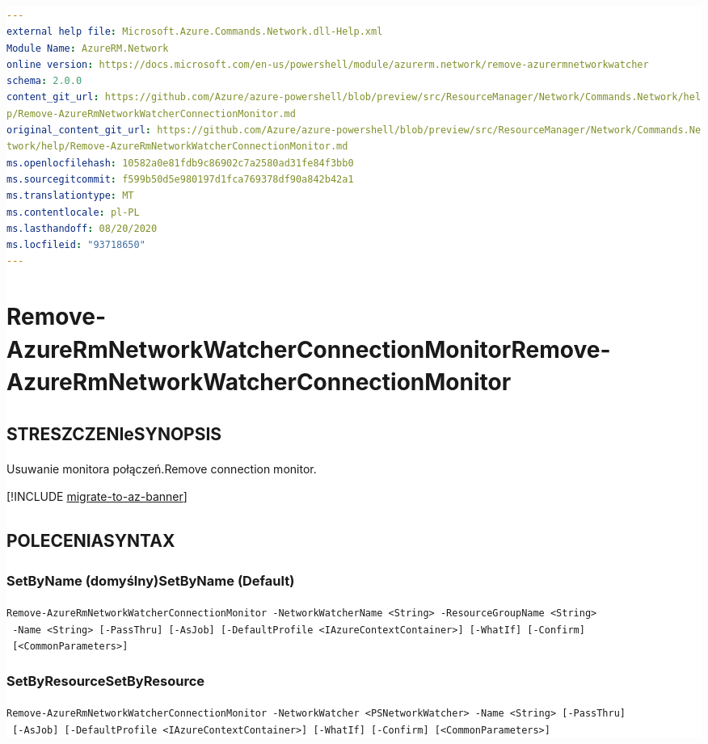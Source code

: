 ```yaml
---
external help file: Microsoft.Azure.Commands.Network.dll-Help.xml
Module Name: AzureRM.Network
online version: https://docs.microsoft.com/en-us/powershell/module/azurerm.network/remove-azurermnetworkwatcher
schema: 2.0.0
content_git_url: https://github.com/Azure/azure-powershell/blob/preview/src/ResourceManager/Network/Commands.Network/help/Remove-AzureRmNetworkWatcherConnectionMonitor.md
original_content_git_url: https://github.com/Azure/azure-powershell/blob/preview/src/ResourceManager/Network/Commands.Network/help/Remove-AzureRmNetworkWatcherConnectionMonitor.md
ms.openlocfilehash: 10582a0e81fdb9c86902c7a2580ad31fe84f3bb0
ms.sourcegitcommit: f599b50d5e980197d1fca769378df90a842b42a1
ms.translationtype: MT
ms.contentlocale: pl-PL
ms.lasthandoff: 08/20/2020
ms.locfileid: "93718650"
---
```

# <span data-ttu-id="38f65-101">Remove-AzureRmNetworkWatcherConnectionMonitor</span><span class="sxs-lookup"><span data-stu-id="38f65-101">Remove-AzureRmNetworkWatcherConnectionMonitor</span></span>

## <span data-ttu-id="38f65-102">STRESZCZENIe</span><span class="sxs-lookup"><span data-stu-id="38f65-102">SYNOPSIS</span></span>
<span data-ttu-id="38f65-103">Usuwanie monitora połączeń.</span><span class="sxs-lookup"><span data-stu-id="38f65-103">Remove connection monitor.</span></span>

[!INCLUDE [migrate-to-az-banner](../../includes/migrate-to-az-banner.md)]

## <span data-ttu-id="38f65-104">POLECENIA</span><span class="sxs-lookup"><span data-stu-id="38f65-104">SYNTAX</span></span>

### <span data-ttu-id="38f65-105">SetByName (domyślny)</span><span class="sxs-lookup"><span data-stu-id="38f65-105">SetByName (Default)</span></span>
```
Remove-AzureRmNetworkWatcherConnectionMonitor -NetworkWatcherName <String> -ResourceGroupName <String>
 -Name <String> [-PassThru] [-AsJob] [-DefaultProfile <IAzureContextContainer>] [-WhatIf] [-Confirm]
 [<CommonParameters>]
```

### <span data-ttu-id="38f65-106">SetByResource</span><span class="sxs-lookup"><span data-stu-id="38f65-106">SetByResource</span></span>
```
Remove-AzureRmNetworkWatcherConnectionMonitor -NetworkWatcher <PSNetworkWatcher> -Name <String> [-PassThru]
 [-AsJob] [-DefaultProfile <IAzureContextContainer>] [-WhatIf] [-Confirm] [<CommonParameters>]
```
